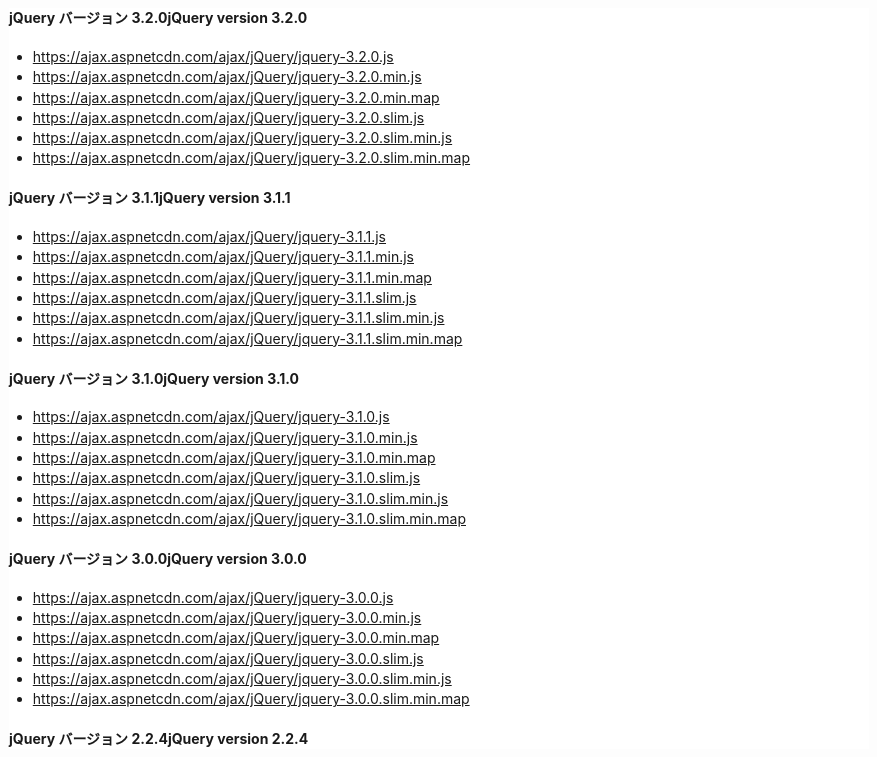 #### <a name="jquery-version-320"></a><span data-ttu-id="c8a1a-203">jQuery バージョン 3.2.0</span><span class="sxs-lookup"><span data-stu-id="c8a1a-203">jQuery version 3.2.0</span></span>

- https://ajax.aspnetcdn.com/ajax/jQuery/jquery-3.2.0.js
- https://ajax.aspnetcdn.com/ajax/jQuery/jquery-3.2.0.min.js
- https://ajax.aspnetcdn.com/ajax/jQuery/jquery-3.2.0.min.map
- https://ajax.aspnetcdn.com/ajax/jQuery/jquery-3.2.0.slim.js
- https://ajax.aspnetcdn.com/ajax/jQuery/jquery-3.2.0.slim.min.js
- https://ajax.aspnetcdn.com/ajax/jQuery/jquery-3.2.0.slim.min.map

#### <a name="jquery-version-311"></a><span data-ttu-id="c8a1a-204">jQuery バージョン 3.1.1</span><span class="sxs-lookup"><span data-stu-id="c8a1a-204">jQuery version 3.1.1</span></span>

- https://ajax.aspnetcdn.com/ajax/jQuery/jquery-3.1.1.js
- https://ajax.aspnetcdn.com/ajax/jQuery/jquery-3.1.1.min.js
- https://ajax.aspnetcdn.com/ajax/jQuery/jquery-3.1.1.min.map
- https://ajax.aspnetcdn.com/ajax/jQuery/jquery-3.1.1.slim.js
- https://ajax.aspnetcdn.com/ajax/jQuery/jquery-3.1.1.slim.min.js
- https://ajax.aspnetcdn.com/ajax/jQuery/jquery-3.1.1.slim.min.map

#### <a name="jquery-version-310"></a><span data-ttu-id="c8a1a-205">jQuery バージョン 3.1.0</span><span class="sxs-lookup"><span data-stu-id="c8a1a-205">jQuery version 3.1.0</span></span>

- https://ajax.aspnetcdn.com/ajax/jQuery/jquery-3.1.0.js
- https://ajax.aspnetcdn.com/ajax/jQuery/jquery-3.1.0.min.js
- https://ajax.aspnetcdn.com/ajax/jQuery/jquery-3.1.0.min.map
- https://ajax.aspnetcdn.com/ajax/jQuery/jquery-3.1.0.slim.js
- https://ajax.aspnetcdn.com/ajax/jQuery/jquery-3.1.0.slim.min.js
- https://ajax.aspnetcdn.com/ajax/jQuery/jquery-3.1.0.slim.min.map

#### <a name="jquery-version-300"></a><span data-ttu-id="c8a1a-206">jQuery バージョン 3.0.0</span><span class="sxs-lookup"><span data-stu-id="c8a1a-206">jQuery version 3.0.0</span></span>

- https://ajax.aspnetcdn.com/ajax/jQuery/jquery-3.0.0.js
- https://ajax.aspnetcdn.com/ajax/jQuery/jquery-3.0.0.min.js
- https://ajax.aspnetcdn.com/ajax/jQuery/jquery-3.0.0.min.map
- https://ajax.aspnetcdn.com/ajax/jQuery/jquery-3.0.0.slim.js
- https://ajax.aspnetcdn.com/ajax/jQuery/jquery-3.0.0.slim.min.js
- https://ajax.aspnetcdn.com/ajax/jQuery/jquery-3.0.0.slim.min.map

#### <a name="jquery-version-224"></a><span data-ttu-id="c8a1a-207">jQuery バージョン 2.2.4</span><span class="sxs-lookup"><span data-stu-id="c8a1a-207">jQuery version 2.2.4</span></span>
